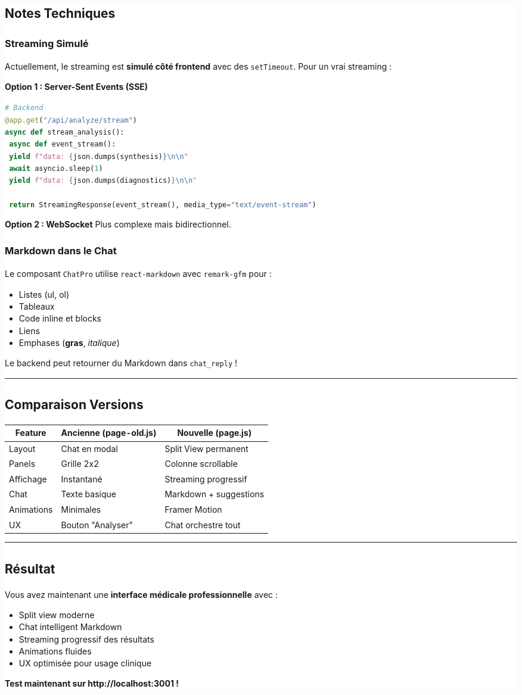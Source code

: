 
## Notes Techniques

### Streaming Simulé
Actuellement, le streaming est **simulé côté frontend** avec des `setTimeout`.
Pour un vrai streaming :

**Option 1 : Server-Sent Events (SSE)**
```python
# Backend
@app.get("/api/analyze/stream")
async def stream_analysis():
 async def event_stream():
 yield f"data: {json.dumps(synthesis)}\n\n"
 await asyncio.sleep(1)
 yield f"data: {json.dumps(diagnostics)}\n\n"
 
 return StreamingResponse(event_stream(), media_type="text/event-stream")
```

**Option 2 : WebSocket**
Plus complexe mais bidirectionnel.

### Markdown dans le Chat
Le composant `ChatPro` utilise `react-markdown` avec `remark-gfm` pour :
- Listes (ul, ol)
- Tableaux
- Code inline et blocks
- Liens
- Emphases (**gras**, *italique*)

Le backend peut retourner du Markdown dans `chat_reply` !

---

## Comparaison Versions

| Feature | Ancienne (page-old.js) | Nouvelle (page.js) |
|---------|----------------------|-------------------|
| Layout | Chat en modal | Split View permanent |
| Panels | Grille 2x2 | Colonne scrollable |
| Affichage | Instantané | Streaming progressif |
| Chat | Texte basique | Markdown + suggestions |
| Animations | Minimales | Framer Motion |
| UX | Bouton "Analyser" | Chat orchestre tout |

---

## Résultat

Vous avez maintenant une **interface médicale professionnelle** avec :
- Split view moderne
- Chat intelligent Markdown
- Streaming progressif des résultats
- Animations fluides
- UX optimisée pour usage clinique

**Test maintenant sur http://localhost:3001 !** 
